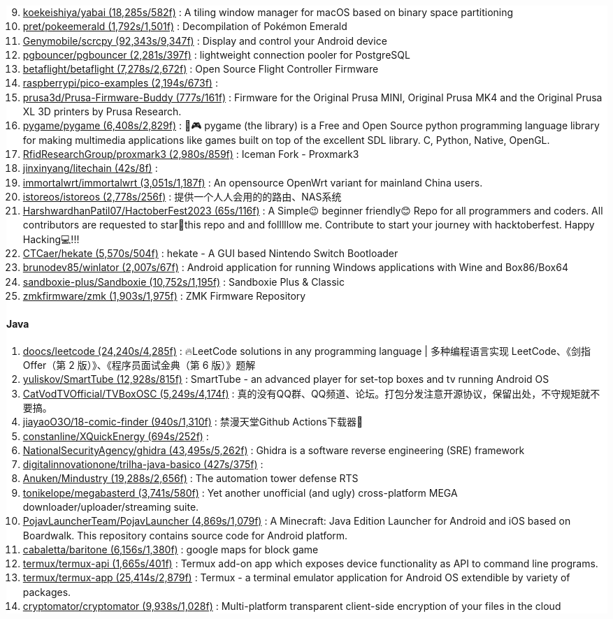 9. [koekeishiya/yabai (18,285s/582f)](https://github.com/koekeishiya/yabai) : A tiling window manager for macOS based on binary space partitioning
10. [pret/pokeemerald (1,792s/1,501f)](https://github.com/pret/pokeemerald) : Decompilation of Pokémon Emerald
11. [Genymobile/scrcpy (92,343s/9,347f)](https://github.com/Genymobile/scrcpy) : Display and control your Android device
12. [pgbouncer/pgbouncer (2,281s/397f)](https://github.com/pgbouncer/pgbouncer) : lightweight connection pooler for PostgreSQL
13. [betaflight/betaflight (7,278s/2,672f)](https://github.com/betaflight/betaflight) : Open Source Flight Controller Firmware
14. [raspberrypi/pico-examples (2,194s/673f)](https://github.com/raspberrypi/pico-examples) : 
15. [prusa3d/Prusa-Firmware-Buddy (777s/161f)](https://github.com/prusa3d/Prusa-Firmware-Buddy) : Firmware for the Original Prusa MINI, Original Prusa MK4 and the Original Prusa XL 3D printers by Prusa Research.
16. [pygame/pygame (6,408s/2,829f)](https://github.com/pygame/pygame) : 🐍🎮 pygame (the library) is a Free and Open Source python programming language library for making multimedia applications like games built on top of the excellent SDL library. C, Python, Native, OpenGL.
17. [RfidResearchGroup/proxmark3 (2,980s/859f)](https://github.com/RfidResearchGroup/proxmark3) : Iceman Fork - Proxmark3
18. [jinxinyang/litechain (42s/8f)](https://github.com/jinxinyang/litechain) : 
19. [immortalwrt/immortalwrt (3,051s/1,187f)](https://github.com/immortalwrt/immortalwrt) : An opensource OpenWrt variant for mainland China users.
20. [istoreos/istoreos (2,778s/256f)](https://github.com/istoreos/istoreos) : 提供一个人人会用的的路由、NAS系统
21. [HarshwardhanPatil07/HactoberFest2023 (65s/116f)](https://github.com/HarshwardhanPatil07/HactoberFest2023) : A Simple😉 beginner friendly😊 Repo for all programmers and coders. All contributors are requested to star🌟this repo and and folllllow me. Contribute to start your journey with hacktoberfest. Happy Hacking💻!!!
22. [CTCaer/hekate (5,570s/504f)](https://github.com/CTCaer/hekate) : hekate - A GUI based Nintendo Switch Bootloader
23. [brunodev85/winlator (2,007s/67f)](https://github.com/brunodev85/winlator) : Android application for running Windows applications with Wine and Box86/Box64
24. [sandboxie-plus/Sandboxie (10,752s/1,195f)](https://github.com/sandboxie-plus/Sandboxie) : Sandboxie Plus & Classic
25. [zmkfirmware/zmk (1,903s/1,975f)](https://github.com/zmkfirmware/zmk) : ZMK Firmware Repository

#### Java
1. [doocs/leetcode (24,240s/4,285f)](https://github.com/doocs/leetcode) : 🔥LeetCode solutions in any programming language | 多种编程语言实现 LeetCode、《剑指 Offer（第 2 版）》、《程序员面试金典（第 6 版）》题解
2. [yuliskov/SmartTube (12,928s/815f)](https://github.com/yuliskov/SmartTube) : SmartTube - an advanced player for set-top boxes and tv running Android OS
3. [CatVodTVOfficial/TVBoxOSC (5,249s/4,174f)](https://github.com/CatVodTVOfficial/TVBoxOSC) : 真的没有QQ群、QQ频道、论坛。打包分发注意开源协议，保留出处，不守规矩就不要搞。
4. [jiayaoO3O/18-comic-finder (940s/1,310f)](https://github.com/jiayaoO3O/18-comic-finder) : 禁漫天堂Github Actions下载器🧘
5. [constanline/XQuickEnergy (694s/252f)](https://github.com/constanline/XQuickEnergy) : 
6. [NationalSecurityAgency/ghidra (43,495s/5,262f)](https://github.com/NationalSecurityAgency/ghidra) : Ghidra is a software reverse engineering (SRE) framework
7. [digitalinnovationone/trilha-java-basico (427s/375f)](https://github.com/digitalinnovationone/trilha-java-basico) : 
8. [Anuken/Mindustry (19,288s/2,656f)](https://github.com/Anuken/Mindustry) : The automation tower defense RTS
9. [tonikelope/megabasterd (3,741s/580f)](https://github.com/tonikelope/megabasterd) : Yet another unofficial (and ugly) cross-platform MEGA downloader/uploader/streaming suite.
10. [PojavLauncherTeam/PojavLauncher (4,869s/1,079f)](https://github.com/PojavLauncherTeam/PojavLauncher) : A Minecraft: Java Edition Launcher for Android and iOS based on Boardwalk. This repository contains source code for Android platform.
11. [cabaletta/baritone (6,156s/1,380f)](https://github.com/cabaletta/baritone) : google maps for block game
12. [termux/termux-api (1,665s/401f)](https://github.com/termux/termux-api) : Termux add-on app which exposes device functionality as API to command line programs.
13. [termux/termux-app (25,414s/2,879f)](https://github.com/termux/termux-app) : Termux - a terminal emulator application for Android OS extendible by variety of packages.
14. [cryptomator/cryptomator (9,938s/1,028f)](https://github.com/cryptomator/cryptomator) : Multi-platform transparent client-side encryption of your files in the cloud